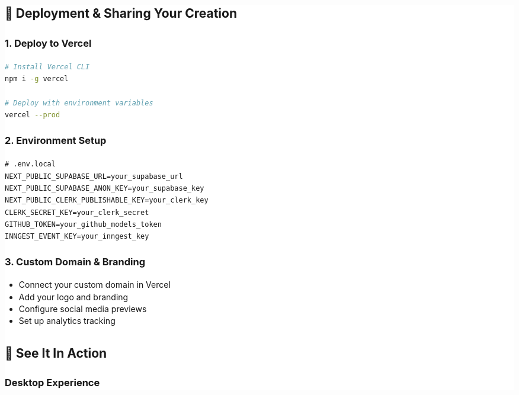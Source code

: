 ## 🚀 Deployment & Sharing Your Creation

### 1. Deploy to Vercel
```bash
# Install Vercel CLI
npm i -g vercel

# Deploy with environment variables
vercel --prod
```

### 2. Environment Setup
```env
# .env.local
NEXT_PUBLIC_SUPABASE_URL=your_supabase_url
NEXT_PUBLIC_SUPABASE_ANON_KEY=your_supabase_key
NEXT_PUBLIC_CLERK_PUBLISHABLE_KEY=your_clerk_key
CLERK_SECRET_KEY=your_clerk_secret
GITHUB_TOKEN=your_github_models_token
INNGEST_EVENT_KEY=your_inngest_key
```

### 3. Custom Domain & Branding
- Connect your custom domain in Vercel
- Add your logo and branding
- Configure social media previews
- Set up analytics tracking

## 📸 See It In Action

### Desktop Experience